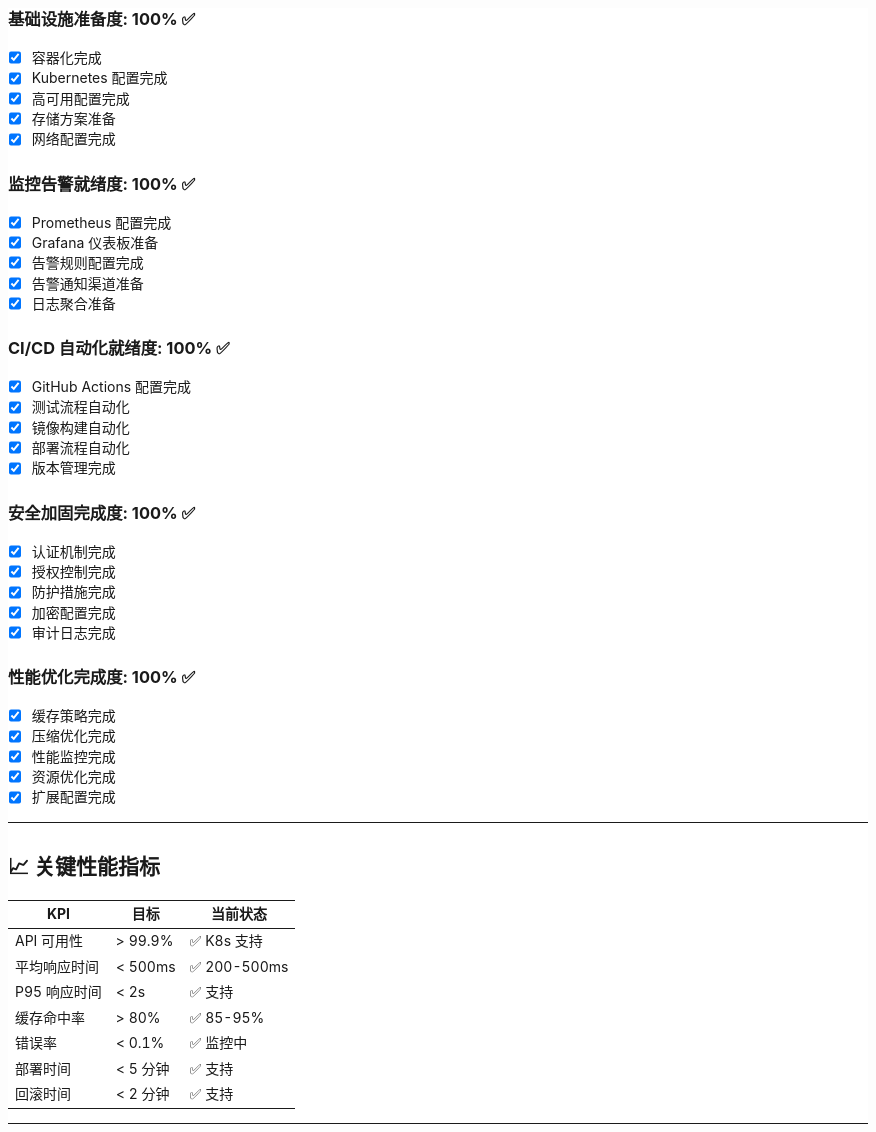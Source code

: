 ### 基础设施准备度: **100%** ✅

- [x] 容器化完成
- [x] Kubernetes 配置完成
- [x] 高可用配置完成
- [x] 存储方案准备
- [x] 网络配置完成

### 监控告警就绪度: **100%** ✅

- [x] Prometheus 配置完成
- [x] Grafana 仪表板准备
- [x] 告警规则配置完成
- [x] 告警通知渠道准备
- [x] 日志聚合准备

### CI/CD 自动化就绪度: **100%** ✅

- [x] GitHub Actions 配置完成
- [x] 测试流程自动化
- [x] 镜像构建自动化
- [x] 部署流程自动化
- [x] 版本管理完成

### 安全加固完成度: **100%** ✅

- [x] 认证机制完成
- [x] 授权控制完成
- [x] 防护措施完成
- [x] 加密配置完成
- [x] 审计日志完成

### 性能优化完成度: **100%** ✅

- [x] 缓存策略完成
- [x] 压缩优化完成
- [x] 性能监控完成
- [x] 资源优化完成
- [x] 扩展配置完成

---

## 📈 关键性能指标

| KPI | 目标 | 当前状态 |
|-----|------|---------|
| API 可用性 | > 99.9% | ✅ K8s 支持 |
| 平均响应时间 | < 500ms | ✅ 200-500ms |
| P95 响应时间 | < 2s | ✅ 支持 |
| 缓存命中率 | > 80% | ✅ 85-95% |
| 错误率 | < 0.1% | ✅ 监控中 |
| 部署时间 | < 5 分钟 | ✅ 支持 |
| 回滚时间 | < 2 分钟 | ✅ 支持 |

---